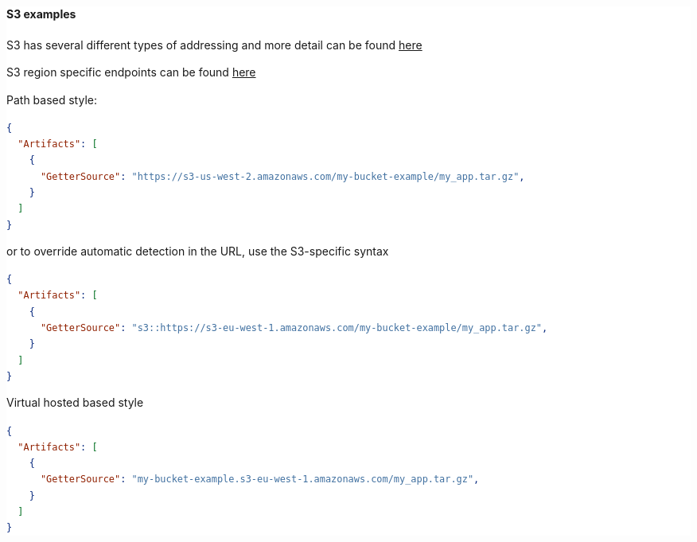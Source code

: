 #### S3 examples

S3 has several different types of addressing and more detail can be found
[here](http://docs.aws.amazon.com/AmazonS3/latest/dev/UsingBucket.html#access-bucket-intro)

S3 region specific endpoints can be found
[here](http://docs.aws.amazon.com/general/latest/gr/rande.html#s3_region)

Path based style:

```json
{
  "Artifacts": [
    {
      "GetterSource": "https://s3-us-west-2.amazonaws.com/my-bucket-example/my_app.tar.gz",
    }
  ]
}
```

or to override automatic detection in the URL, use the S3-specific syntax

```json
{
  "Artifacts": [
    {
      "GetterSource": "s3::https://s3-eu-west-1.amazonaws.com/my-bucket-example/my_app.tar.gz",
    }
  ]
}
```

Virtual hosted based style

```json
{
  "Artifacts": [
    {
      "GetterSource": "my-bucket-example.s3-eu-west-1.amazonaws.com/my_app.tar.gz",
    }
  ]
}
```
